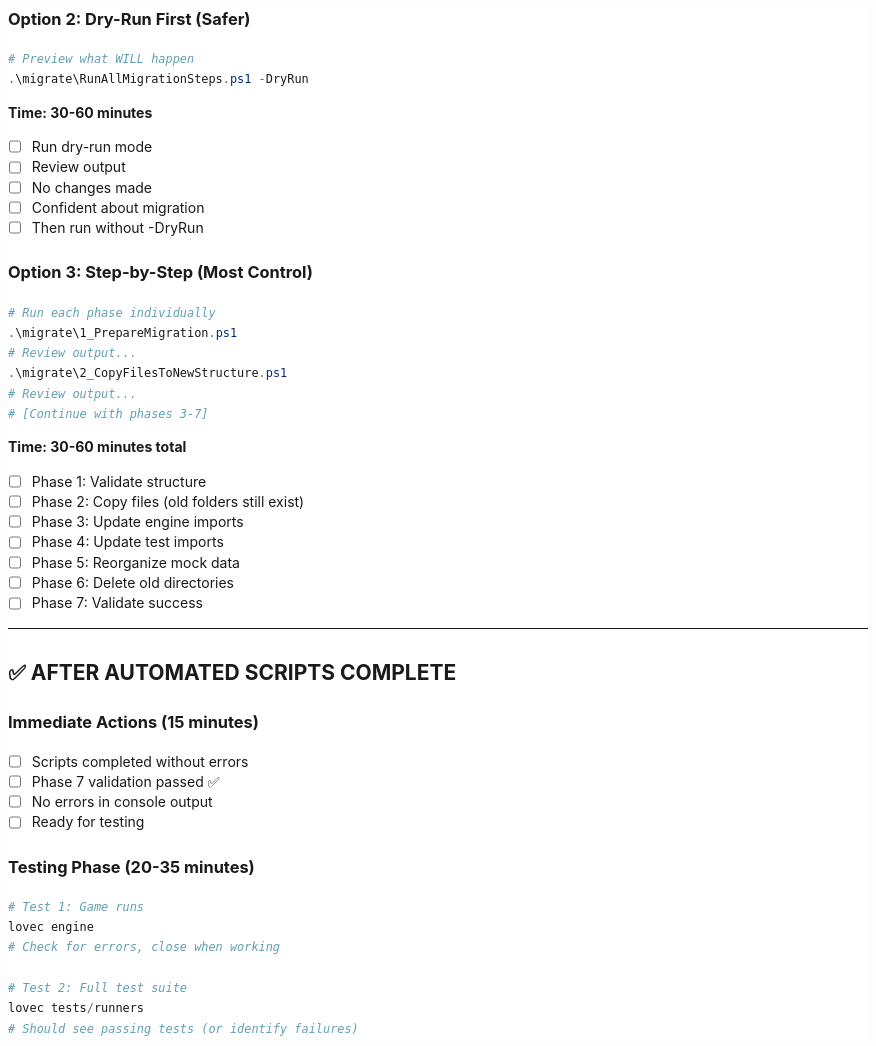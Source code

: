 ### Option 2: Dry-Run First (Safer)

```powershell
# Preview what WILL happen
.\migrate\RunAllMigrationSteps.ps1 -DryRun
```

**Time: 30-60 minutes**

- [ ] Run dry-run mode
- [ ] Review output
- [ ] No changes made
- [ ] Confident about migration
- [ ] Then run without -DryRun

### Option 3: Step-by-Step (Most Control)

```powershell
# Run each phase individually
.\migrate\1_PrepareMigration.ps1
# Review output...
.\migrate\2_CopyFilesToNewStructure.ps1
# Review output...
# [Continue with phases 3-7]
```

**Time: 30-60 minutes total**

- [ ] Phase 1: Validate structure
- [ ] Phase 2: Copy files (old folders still exist)
- [ ] Phase 3: Update engine imports
- [ ] Phase 4: Update test imports
- [ ] Phase 5: Reorganize mock data
- [ ] Phase 6: Delete old directories
- [ ] Phase 7: Validate success

---

## ✅ AFTER AUTOMATED SCRIPTS COMPLETE

### Immediate Actions (15 minutes)

- [ ] Scripts completed without errors
- [ ] Phase 7 validation passed ✅
- [ ] No errors in console output
- [ ] Ready for testing

### Testing Phase (20-35 minutes)

```powershell
# Test 1: Game runs
lovec engine
# Check for errors, close when working

# Test 2: Full test suite
lovec tests/runners
# Should see passing tests (or identify failures)
```
